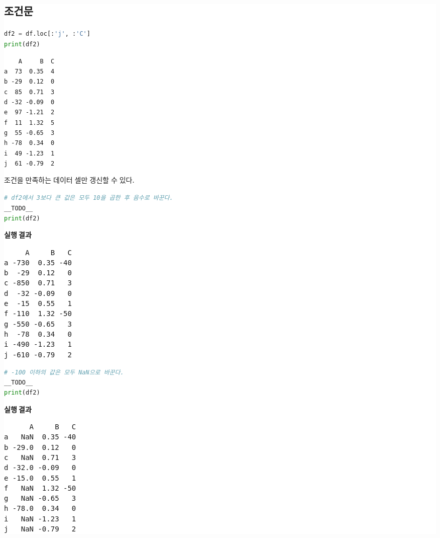 ## 조건문


```python
df2 = df.loc[:'j', :'C']
print(df2)
```

        A     B  C
    a  73  0.35  4
    b -29  0.12  0
    c  85  0.71  3
    d -32 -0.09  0
    e  97 -1.21  2
    f  11  1.32  5
    g  55 -0.65  3
    h -78  0.34  0
    i  49 -1.23  1
    j  61 -0.79  2


조건을 만족하는 데이터 셀만 갱신할 수 있다.
```python
# df2에서 3보다 큰 값은 모두 10을 곱한 후 음수로 바꾼다.
__TODO__
print(df2)
```

**실행 결과**
<pre>
     A     B   C
a -730  0.35 -40
b  -29  0.12   0
c -850  0.71   3
d  -32 -0.09   0
e  -15  0.55   1
f -110  1.32 -50
g -550 -0.65   3
h  -78  0.34   0
i -490 -1.23   1
j -610 -0.79   2
</pre>


```python
# -100 이하의 값은 모두 NaN으로 바꾼다.
__TODO__
print(df2)
```

**실행 결과**
<pre>
      A     B   C
a   NaN  0.35 -40
b -29.0  0.12   0
c   NaN  0.71   3
d -32.0 -0.09   0
e -15.0  0.55   1
f   NaN  1.32 -50
g   NaN -0.65   3
h -78.0  0.34   0
i   NaN -1.23   1
j   NaN -0.79   2
</pre>
